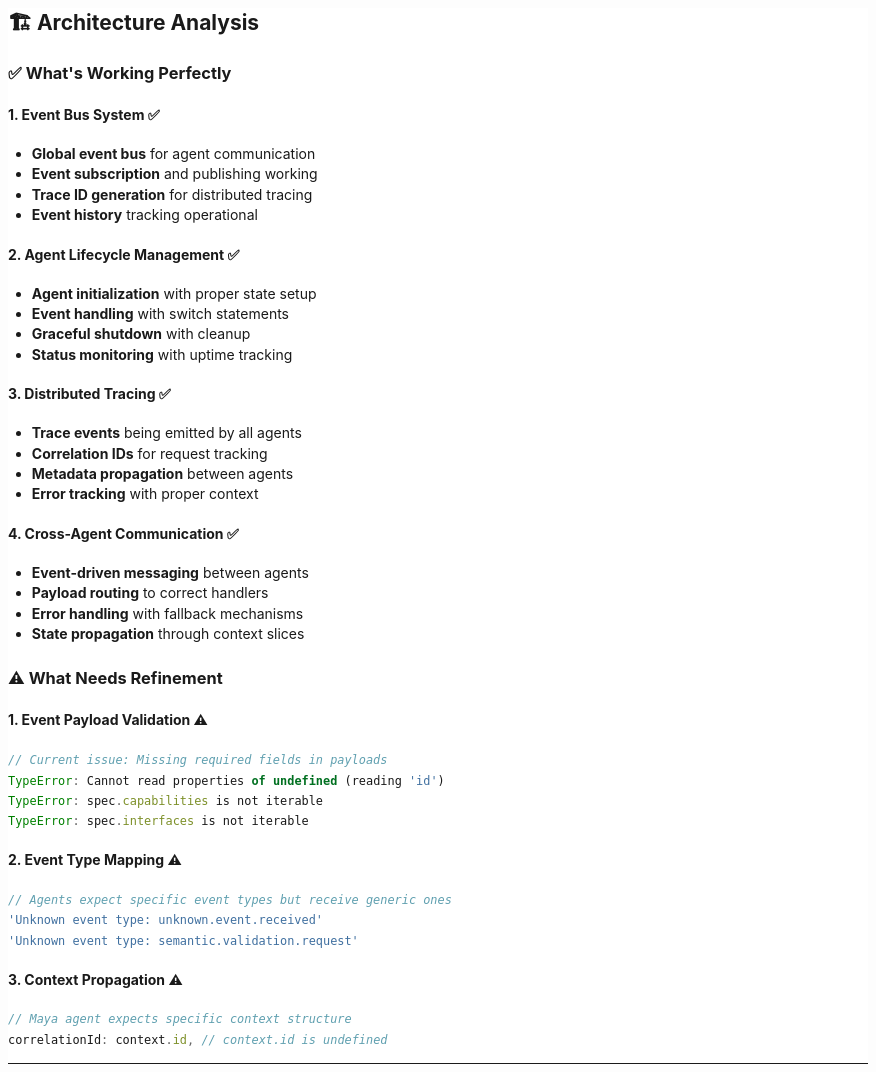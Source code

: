 
## 🏗️ **Architecture Analysis**

### **✅ What's Working Perfectly**

#### **1. Event Bus System** ✅
- **Global event bus** for agent communication
- **Event subscription** and publishing working
- **Trace ID generation** for distributed tracing
- **Event history** tracking operational

#### **2. Agent Lifecycle Management** ✅
- **Agent initialization** with proper state setup
- **Event handling** with switch statements
- **Graceful shutdown** with cleanup
- **Status monitoring** with uptime tracking

#### **3. Distributed Tracing** ✅
- **Trace events** being emitted by all agents
- **Correlation IDs** for request tracking
- **Metadata propagation** between agents
- **Error tracking** with proper context

#### **4. Cross-Agent Communication** ✅
- **Event-driven messaging** between agents
- **Payload routing** to correct handlers
- **Error handling** with fallback mechanisms
- **State propagation** through context slices

### **⚠️ What Needs Refinement**

#### **1. Event Payload Validation** ⚠️
```javascript
// Current issue: Missing required fields in payloads
TypeError: Cannot read properties of undefined (reading 'id')
TypeError: spec.capabilities is not iterable
TypeError: spec.interfaces is not iterable
```

#### **2. Event Type Mapping** ⚠️
```javascript
// Agents expect specific event types but receive generic ones
'Unknown event type: unknown.event.received'
'Unknown event type: semantic.validation.request'
```

#### **3. Context Propagation** ⚠️
```javascript
// Maya agent expects specific context structure
correlationId: context.id, // context.id is undefined
```

---